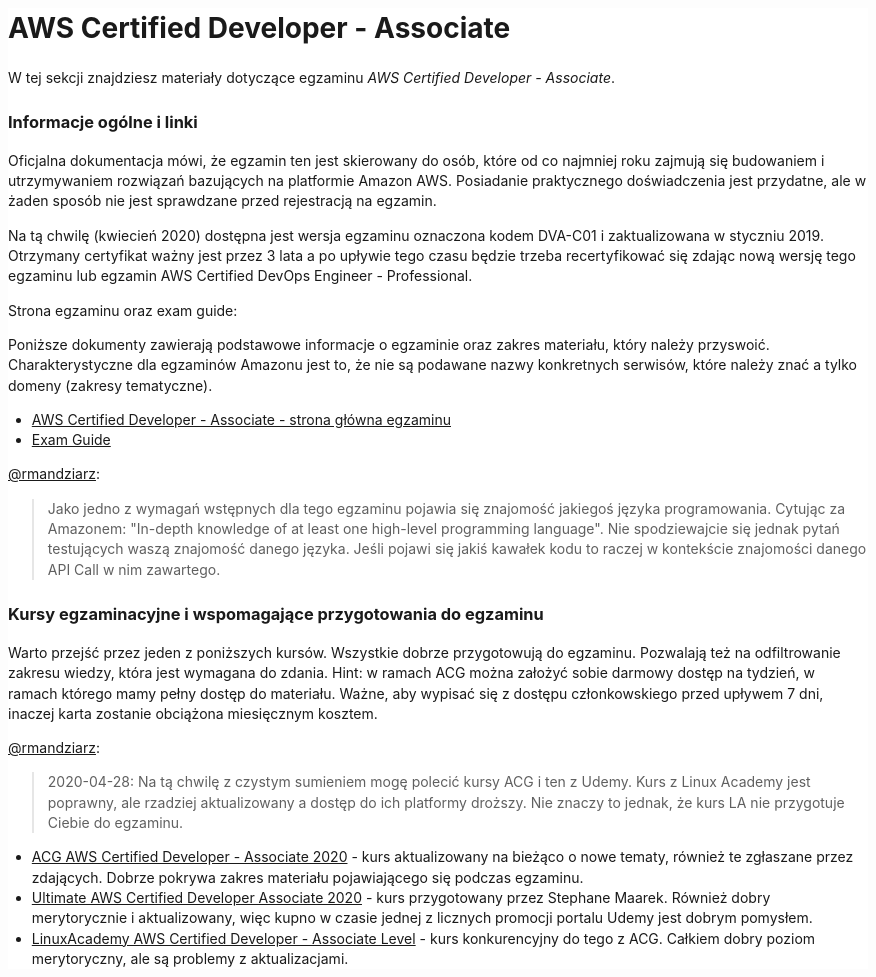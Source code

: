 # AWS Certified Developer - Associate

W tej sekcji znajdziesz materiały dotyczące egzaminu *AWS Certified Developer - Associate*.

### Informacje ogólne i linki

Oficjalna dokumentacja mówi, że egzamin ten jest skierowany do osób, które od co najmniej roku zajmują się budowaniem i utrzymywaniem rozwiązań bazujących na platformie Amazon AWS. Posiadanie praktycznego doświadczenia jest przydatne, ale w żaden sposób nie jest sprawdzane przed rejestracją na egzamin.

Na tą chwilę (kwiecień 2020) dostępna jest wersja egzaminu oznaczona kodem DVA-C01 i zaktualizowana w styczniu 2019. Otrzymany certyfikat ważny jest przez 3 lata a po upływie tego czasu będzie trzeba recertyfikować się zdając nową wersję tego egzaminu lub egzamin AWS Certified DevOps Engineer - Professional.

Strona egzaminu oraz exam guide:

Poniższe dokumenty zawierają podstawowe informacje o egzaminie oraz zakres materiału, który należy przyswoić. Charakterystyczne dla egzaminów Amazonu jest to, że nie są podawane nazwy konkretnych serwisów, które należy znać a tylko domeny (zakresy tematyczne).

* [AWS Certified Developer - Associate - strona główna egzaminu](https://aws.amazon.com/certification/certified-developer-associate/)
* [Exam Guide](https://d1.awsstatic.com/training-and-certification/docs-dev-associate/AWS-Certified-Developer-Associate_Exam-Guide.pdf)

[@rmandziarz](https://github.com/rmandziarz):

> Jako jedno z wymagań wstępnych dla tego egzaminu pojawia się znajomość jakiegoś języka programowania. Cytując za Amazonem: "In-depth knowledge of at least one high-level programming language". Nie spodziewajcie się jednak pytań testujących waszą znajomość danego języka. Jeśli pojawi się jakiś kawałek kodu to raczej w kontekście znajomości danego API Call w nim zawartego.

### Kursy egzaminacyjne i wspomagające przygotowania do egzaminu

Warto przejść przez jeden z poniższych kursów. Wszystkie dobrze przygotowują do egzaminu. Pozwalają też na odfiltrowanie zakresu wiedzy, która jest wymagana do zdania. Hint: w ramach ACG można założyć sobie darmowy dostęp na tydzień, w ramach którego mamy pełny dostęp do materiału. Ważne, aby wypisać się z dostępu członkowskiego przed upływem 7 dni, inaczej karta zostanie obciążona miesięcznym kosztem. 

[@rmandziarz](https://github.com/rmandziarz):

> 2020-04-28: Na tą chwilę z czystym sumieniem mogę polecić kursy ACG i ten z Udemy. Kurs z Linux Academy jest poprawny, ale rzadziej aktualizowany a dostęp do ich platformy droższy. Nie znaczy to jednak, że kurs LA nie przygotuje Ciebie do egzaminu.

* [ACG AWS Certified Developer - Associate 2020](https://acloud.guru/learn/aws-certified-developer-associate) - kurs aktualizowany na bieżąco o nowe tematy, również te zgłaszane przez zdających. Dobrze pokrywa zakres materiału pojawiającego się podczas egzaminu.
* [Ultimate AWS Certified Developer Associate 2020](https://www.udemy.com/course/aws-certified-developer-associate-dva-c01/) - kurs przygotowany przez Stephane Maarek. Również dobry merytorycznie i aktualizowany, więc kupno w czasie jednej z licznych promocji portalu Udemy jest dobrym pomysłem. 
* [LinuxAcademy AWS Certified Developer - Associate Level](https://linuxacademy.com/cp/modules/view/id/181) - kurs konkurencyjny do tego z ACG. Całkiem dobry poziom merytoryczny, ale są problemy z aktualizacjami.
